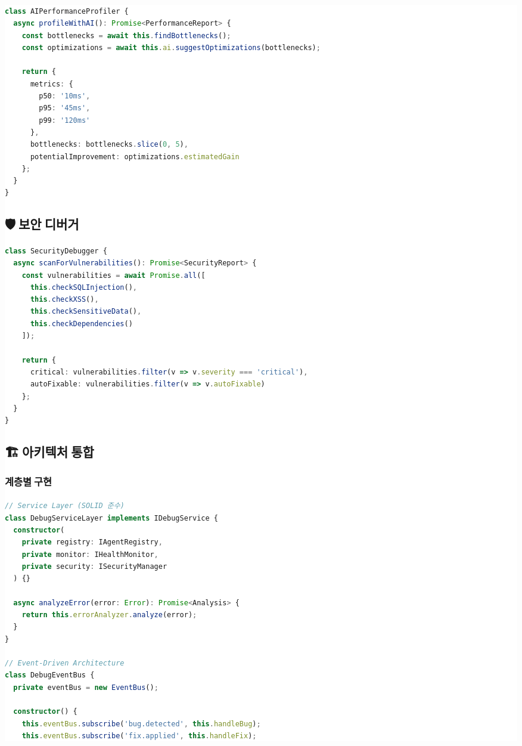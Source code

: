 ```typescript
class AIPerformanceProfiler {
  async profileWithAI(): Promise<PerformanceReport> {
    const bottlenecks = await this.findBottlenecks();
    const optimizations = await this.ai.suggestOptimizations(bottlenecks);
    
    return {
      metrics: {
        p50: '10ms',
        p95: '45ms',
        p99: '120ms'
      },
      bottlenecks: bottlenecks.slice(0, 5),
      potentialImprovement: optimizations.estimatedGain
    };
  }
}
```

## 🛡️ 보안 디버거

```typescript
class SecurityDebugger {
  async scanForVulnerabilities(): Promise<SecurityReport> {
    const vulnerabilities = await Promise.all([
      this.checkSQLInjection(),
      this.checkXSS(),
      this.checkSensitiveData(),
      this.checkDependencies()
    ]);
    
    return {
      critical: vulnerabilities.filter(v => v.severity === 'critical'),
      autoFixable: vulnerabilities.filter(v => v.autoFixable)
    };
  }
}
```

## 🏗️ 아키텍처 통합

### 계층별 구현
```typescript
// Service Layer (SOLID 준수)
class DebugServiceLayer implements IDebugService {
  constructor(
    private registry: IAgentRegistry,
    private monitor: IHealthMonitor,
    private security: ISecurityManager
  ) {}
  
  async analyzeError(error: Error): Promise<Analysis> {
    return this.errorAnalyzer.analyze(error);
  }
}

// Event-Driven Architecture
class DebugEventBus {
  private eventBus = new EventBus();
  
  constructor() {
    this.eventBus.subscribe('bug.detected', this.handleBug);
    this.eventBus.subscribe('fix.applied', this.handleFix);
```